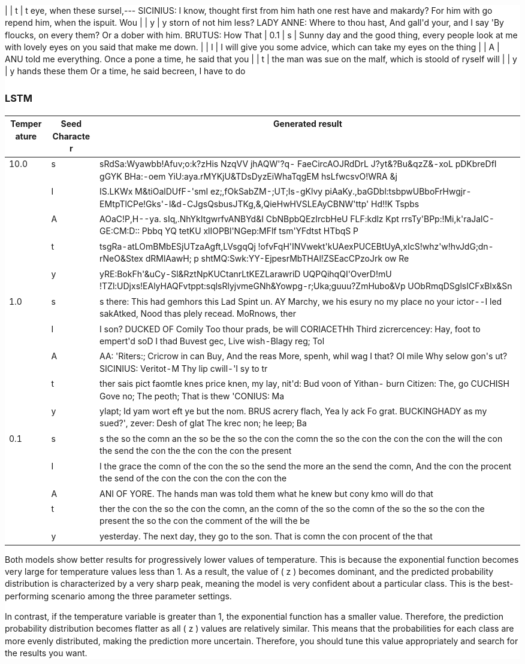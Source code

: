 |                | t            | t eye, when these sursel,---  SICINIUS: I know, thought first from him hath one rest have and makardy? For him with go repend him, when the ispuit. Wou
|                | y           | y storn of not him less?  LADY ANNE: Where to thou hast, And gall'd your, and I say 'By floucks, on every them? Or a dober with him. BRUTUS: How That
| 0.1          | s           | Sunny day and the good thing, every people look at me with lovely eyes on you said that make me down.
|                | I            | I will give you some advice, which can take my eyes on the thing
|                | A            | ANU told me everything. Once a pone a time, he said that you
|                | t            | the man was sue on the malf, which is stoold of ryself will
|                | y           | y hands these them Or a time, he said becreen, I have to do

### LSTM

| Temperature | Seed Character | Generated result |
| ---------------|---------------|----------------|
| 10.0            | s           | sRdSa:Wyawbb!Afuv;o:k?zHis NzqVV jhAQW'?q- FaeCircAOJRdDrL J?yt&?Bu&qzZ&-xoL pDKbreDfI gGYK BHa:-oem YiU:aya.rMYKjU&TDsDyzEiWhaTqgEM hsLfwcsvO!WRA &j
|                | I            | IS.LKWx M&tiOalDUfF-'smI ez;,fOkSabZM-;UT;Is-gKlvy piAaKy.,baGDbl:tsbpwUBboFrHwgjr-EMtpTlCPe!Gks'-l&d-CJgsQsbusJTKg,&,QieHwHVSLEAyCBNW'ttp' Hd!!K Tspbs
|                | A            |  AOaC!P,H--ya. sIq,.NhYkItgwrfvANBYd&I CbNBpbQEzIrcbHeU FLF:kdlz Kpt rrsTy'BPp:!Mi,k'raJalC-GE:CM:D:: Pbbq YQ tetKU xlIOPBl'NGep:MFlf tsm'YFdtst HTbqS P
|                | t            | tsgRa-atLOmBMbESjUTzaAgft,LVsgqQj !ofvFqH'INVwekt'kUAexPUCEBtUyA,xIcS!whz'w!hvJdG;dn-rNeO&Stex dRMlAawH; p shtMQ:Swk:YY-EjpesrMbTHAl!ZSEacCPzoJrk ow Re
|                | y           | yRE:BokFh'&uCy-Sl&RztNpKUCtanrLtKEZLarawriD UQPQihqQI'OverD!mU !TZl:UDjxs!EAlyHAQFvtppt:sqlsRlyjvmeGNh&Yowpg-r;Uka;guuu?ZmHubo&Vp UObRmqDSglsICFxBlx&Sn
| 1.0            | s           | s there: This had gemhors this Lad Spint un.  AY Marchy, we his esury no my place no your ictor--I led sakAtked, Nood thas plely recead. MoRnows, ther
|                | I            | I son? DUCKED OF Comily Too thour prads, be will  CORIACETHh Third zicrercencey: Hay, foot to empert'd soD I thad Buvest gec, Live wish-Blagy reg; Tol
|                | A            | AA: 'Riters:; Cricrow in can Buy, And the reas More, spenh, whil wag I that? Ol mile Why selow gon's ut?  SICINIUS: Veritot-M Thy lip cwill-'I sy to tr
|                | t            | ther sais pict faomtle knes price knen, my lay, nit'd: Bud voon of Yithan- burn Citizen: The, go CUCHISH Gove no; The peoth; That is thew 'CONIUS: Ma
|                | y           | ylapt; Id yam wort eft ye but the nom. BRUS acrery flach, Yea ly ack Fo grat.  BUCKINGHADY as my sued?', zever: Desh of glat The krec non; he leep; Ba
| 0.1          | s           | s the so the comn an the so be the so the con the comn the so the con the con the con the will the con the send the con the the con the con the present
|                | I            | I the grace the comn of the con the so the send the more an the send the comn, And the con the procent the send of the con the con the con the con the
|                | A            | ANI OF YORE. The hands man was told them what he knew but cony kmo will do that
|                | t            | ther the con the so the con the comn, an the comn of the so the comn of the so the so the con the present the so the con the comment of the will the be
|                | y           | yesterday. The next day, they go to the son. That is comn the con procent of the that

Both models show better results for progressively lower values of temperature. This is because the exponential function becomes very large for temperature values less than 1. As a result, the value of \( z \) becomes dominant, and the predicted probability distribution is characterized by a very sharp peak, meaning the model is very confident about a particular class. This is the best-performing scenario among the three parameter settings.

In contrast, if the temperature variable is greater than 1, the exponential function has a smaller value. Therefore, the prediction probability distribution becomes flatter as all \( z \) values are relatively similar. This means that the probabilities for each class are more evenly distributed, making the prediction more uncertain. Therefore, you should tune this value appropriately and search for the results you want.